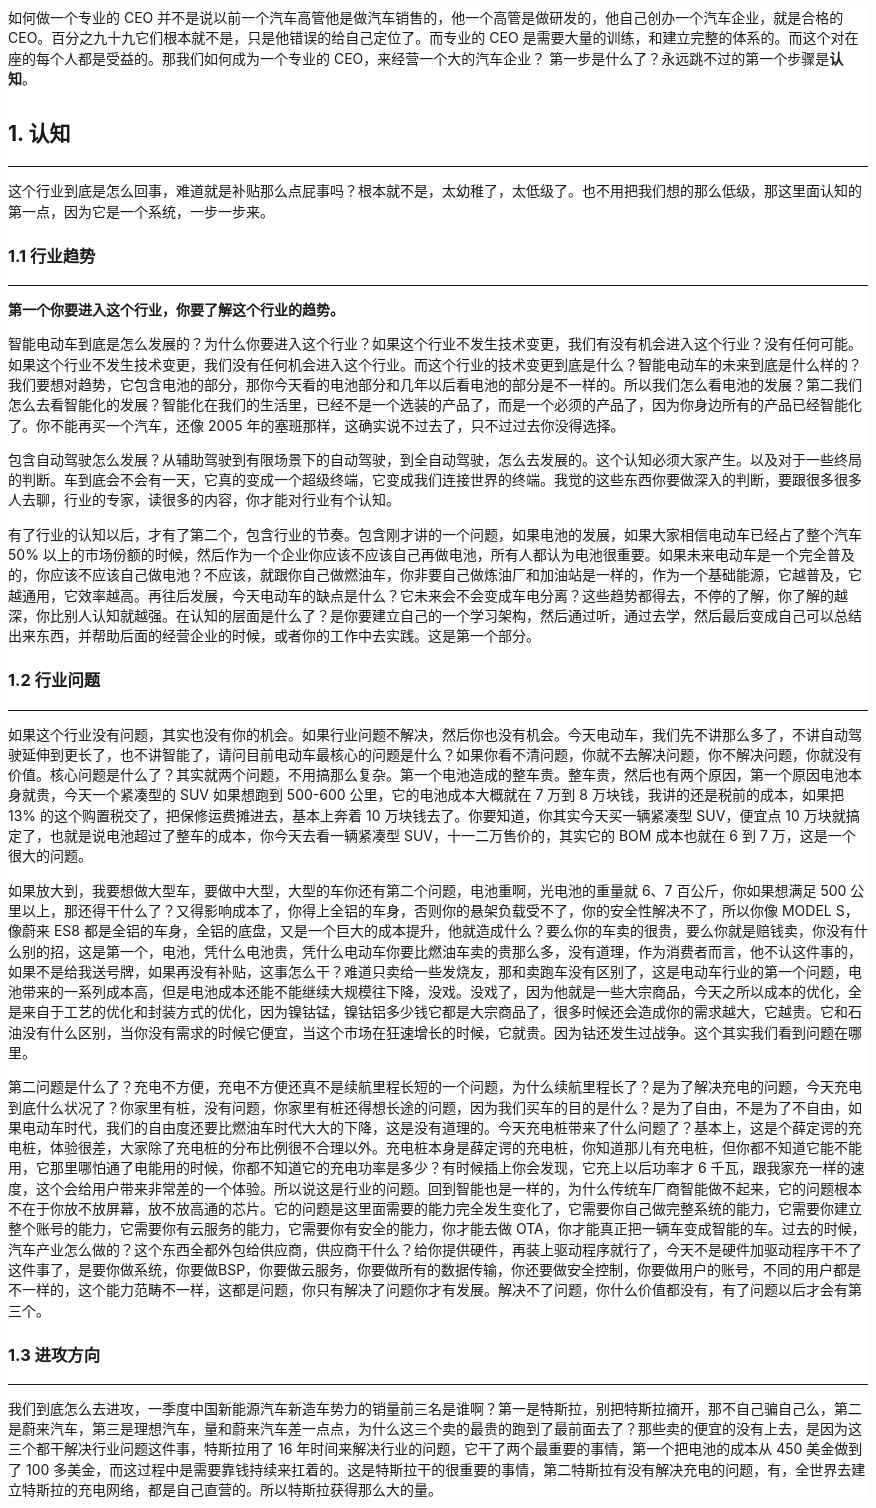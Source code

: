 如何做一个专业的 CEO 并不是说以前一个汽车高管他是做汽车销售的，他一个高管是做研发的，他自己创办一个汽车企业，就是合格的 CEO。百分之九十九它们根本就不是，只是他错误的给自己定位了。而专业的 CEO 是需要大量的训练，和建立完整的体系的。而这个对在座的每个人都是受益的。那我们如何成为一个专业的 CEO，来经营一个大的汽车企业？ 第一步是什么了？永远跳不过的第一个步骤是**认知**。

## 1. 认知
- - -

这个行业到底是怎么回事，难道就是补贴那么点屁事吗？根本就不是，太幼稚了，太低级了。也不用把我们想的那么低级，那这里面认知的第一点，因为它是一个系统，一步一步来。

### 1.1 行业趋势
- - -

**第一个你要进入这个行业，你要了解这个行业的趋势。**

智能电动车到底是怎么发展的？为什么你要进入这个行业？如果这个行业不发生技术变更，我们有没有机会进入这个行业？没有任何可能。如果这个行业不发生技术变更，我们没有任何机会进入这个行业。而这个行业的技术变更到底是什么？智能电动车的未来到底是什么样的？我们要想对趋势，它包含电池的部分，那你今天看的电池部分和几年以后看电池的部分是不一样的。所以我们怎么看电池的发展？第二我们怎么去看智能化的发展？智能化在我们的生活里，已经不是一个选装的产品了，而是一个必须的产品了，因为你身边所有的产品已经智能化了。你不能再买一个汽车，还像 2005 年的塞班那样，这确实说不过去了，只不过过去你没得选择。

包含自动驾驶怎么发展？从辅助驾驶到有限场景下的自动驾驶，到全自动驾驶，怎么去发展的。这个认知必须大家产生。以及对于一些终局的判断。车到底会不会有一天，它真的变成一个超级终端，它变成我们连接世界的终端。我觉的这些东西你要做深入的判断，要跟很多很多人去聊，行业的专家，读很多的内容，你才能对行业有个认知。

有了行业的认知以后，才有了第二个，包含行业的节奏。包含刚才讲的一个问题，如果电池的发展，如果大家相信电动车已经占了整个汽车 50% 以上的市场份额的时候，然后作为一个企业你应该不应该自己再做电池，所有人都认为电池很重要。如果未来电动车是一个完全普及的，你应该不应该自己做电池？不应该，就跟你自己做燃油车，你非要自己做炼油厂和加油站是一样的，作为一个基础能源，它越普及，它越通用，它效率越高。再往后发展，今天电动车的缺点是什么？它未来会不会变成车电分离？这些趋势都得去，不停的了解，你了解的越深，你比别人认知就越强。在认知的层面是什么了？是你要建立自己的一个学习架构，然后通过听，通过去学，然后最后变成自己可以总结出来东西，并帮助后面的经营企业的时候，或者你的工作中去实践。这是第一个部分。

### 1.2 行业问题
- - -

如果这个行业没有问题，其实也没有你的机会。如果行业问题不解决，然后你也没有机会。今天电动车，我们先不讲那么多了，不讲自动驾驶延伸到更长了，也不讲智能了，请问目前电动车最核心的问题是什么？如果你看不清问题，你就不去解决问题，你不解决问题，你就没有价值。核心问题是什么了？其实就两个问题，不用搞那么复杂。第一个电池造成的整车贵。整车贵，然后也有两个原因，第一个原因电池本身就贵，今天一个紧凑型的 SUV 如果想跑到 500-600 公里，它的电池成本大概就在 7 万到 8 万块钱，我讲的还是税前的成本，如果把 13% 的这个购置税交了，把保修运费摊进去，基本上奔着 10 万块钱去了。你要知道，你其实今天买一辆紧凑型 SUV，便宜点 10 万块就搞定了，也就是说电池超过了整车的成本，你今天去看一辆紧凑型 SUV，十一二万售价的，其实它的 BOM 成本也就在 6 到 7 万，这是一个很大的问题。

如果放大到，我要想做大型车，要做中大型，大型的车你还有第二个问题，电池重啊，光电池的重量就 6、7 百公斤，你如果想满足 500 公里以上，那还得干什么了？又得影响成本了，你得上全铝的车身，否则你的悬架负载受不了，你的安全性解决不了，所以你像 MODEL S，像蔚来 ES8 都是全铝的车身，全铝的底盘，又是一个巨大的成本提升，他就造成什么？要么你的车卖的很贵，要么你就是赔钱卖，你没有什么别的招，这是第一个，电池，凭什么电池贵，凭什么电动车你要比燃油车卖的贵那么多，没有道理，作为消费者而言，他不认这件事的，如果不是给我送号牌，如果再没有补贴，这事怎么干？难道只卖给一些发烧友，那和卖跑车没有区别了，这是电动车行业的第一个问题，电池带来的一系列成本高，但是电池成本还能不能继续大规模往下降，没戏。没戏了，因为他就是一些大宗商品，今天之所以成本的优化，全是来自于工艺的优化和封装方式的优化，因为镍钴锰，镍钴铝多少钱它都是大宗商品了，很多时候还会造成你的需求越大，它越贵。它和石油没有什么区别，当你没有需求的时候它便宜，当这个市场在狂速增长的时候，它就贵。因为钴还发生过战争。这个其实我们看到问题在哪里。

第二问题是什么了？充电不方便，充电不方便还真不是续航里程长短的一个问题，为什么续航里程长了？是为了解决充电的问题，今天充电到底什么状况了？你家里有桩，没有问题，你家里有桩还得想长途的问题，因为我们买车的目的是什么？是为了自由，不是为了不自由，如果电动车时代，我们的自由度还要比燃油车时代大大的下降，这是没有道理的。今天充电桩带来了什么问题了？基本上，这是个薛定谔的充电桩，体验很差，大家除了充电桩的分布比例很不合理以外。充电桩本身是薛定谔的充电桩，你知道那儿有充电桩，但你都不知道它能不能用，它那里哪怕通了电能用的时候，你都不知道它的充电功率是多少？有时候插上你会发现，它充上以后功率才 6 千瓦，跟我家充一样的速度，这个会给用户带来非常差的一个体验。所以说这是行业的问题。回到智能也是一样的，为什么传统车厂商智能做不起来，它的问题根本不在于你放不放屏幕，放不放高通的芯片。它的问题是这里面需要的能力完全发生变化了，它需要你自己做完整系统的能力，它需要你建立整个账号的能力，它需要你有云服务的能力，它需要你有安全的能力，你才能去做 OTA，你才能真正把一辆车变成智能的车。过去的时候，汽车产业怎么做的？这个东西全都外包给供应商，供应商干什么？给你提供硬件，再装上驱动程序就行了，今天不是硬件加驱动程序干不了这件事了，是要你做系统，你要做BSP，你要做云服务，你要做所有的数据传输，你还要做安全控制，你要做用户的账号，不同的用户都是不一样的，这个能力范畴不一样，这都是问题，你只有解决了问题你才有发展。解决不了问题，你什么价值都没有，有了问题以后才会有第三个。

### 1.3 进攻方向
- - -

我们到底怎么去进攻，一季度中国新能源汽车新造车势力的销量前三名是谁啊？第一是特斯拉，别把特斯拉摘开，那不自己骗自己么，第二是蔚来汽车，第三是理想汽车，量和蔚来汽车差一点点，为什么这三个卖的最贵的跑到了最前面去了？那些卖的便宜的没有上去，是因为这三个都干解决行业问题这件事，特斯拉用了 16 年时间来解决行业的问题，它干了两个最重要的事情，第一个把电池的成本从 450 美金做到了 100 多美金，而这过程中是需要靠钱持续来扛着的。这是特斯拉干的很重要的事情，第二特斯拉有没有解决充电的问题，有，全世界去建立特斯拉的充电网络，都是自己直营的。所以特斯拉获得那么大的量。
